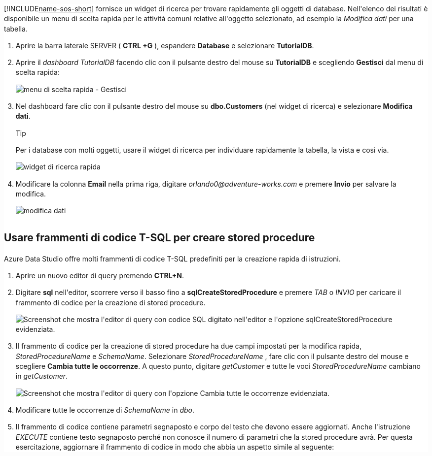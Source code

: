 [!INCLUDE[name-sos-short](../includes/name-sos-short.md)] fornisce un widget di ricerca per trovare rapidamente gli oggetti di database. Nell'elenco dei risultati è disponibile un menu di scelta rapida per le attività comuni relative all'oggetto selezionato, ad esempio la *Modifica dati* per una tabella.

1. Aprire la barra laterale SERVER ( **CTRL +G** ), espandere **Database** e selezionare **TutorialDB**. 

1. Aprire il *dashboard TutorialDB* facendo clic con il pulsante destro del mouse su **TutorialDB** e scegliendo **Gestisci** dal menu di scelta rapida:

   ![menu di scelta rapida - Gestisci](./media/tutorial-sql-editor/insight-open-dashboard.png)

1. Nel dashboard fare clic con il pulsante destro del mouse su **dbo.Customers** (nel widget di ricerca) e selezionare **Modifica dati**.
   
   > [!TIP]
   > Per i database con molti oggetti, usare il widget di ricerca per individuare rapidamente la tabella, la vista e così via.

   ![widget di ricerca rapida](./media/tutorial-sql-editor/quick-search-widget.png)

1. Modificare la colonna **Email** nella prima riga, digitare *orlando0\@adventure-works.com* e premere **Invio** per salvare la modifica.

   ![modifica dati](./media/tutorial-sql-editor/edit-data.png)

## <a name="use-t-sql-snippets-to-create-stored-procedures"></a>Usare frammenti di codice T-SQL per creare stored procedure

Azure Data Studio offre molti frammenti di codice T-SQL predefiniti per la creazione rapida di istruzioni.


1. Aprire un nuovo editor di query premendo **CTRL+N**.

2. Digitare **sql** nell'editor, scorrere verso il basso fino a **sqlCreateStoredProcedure** e premere *TAB* o *INVIO* per caricare il frammento di codice per la creazione di stored procedure.

   ![Screenshot che mostra l'editor di query con codice SQL digitato nell'editor e l'opzione sqlCreateStoredProcedure evidenziata.](./media/tutorial-sql-editor/snippet-list.png)

3. Il frammento di codice per la creazione di stored procedure ha due campi impostati per la modifica rapida, *StoredProcedureName* e *SchemaName*. Selezionare *StoredProcedureName* , fare clic con il pulsante destro del mouse e scegliere **Cambia tutte le occorrenze**. A questo punto, digitare *getCustomer* e tutte le voci *StoredProcedureName* cambiano in *getCustomer*.

   ![Screenshot che mostra l'editor di query con l'opzione Cambia tutte le occorrenze evidenziata.](./media/tutorial-sql-editor/snippet.png)

5. Modificare tutte le occorrenze di *SchemaName* in *dbo*. 
6. Il frammento di codice contiene parametri segnaposto e corpo del testo che devono essere aggiornati. Anche l'istruzione *EXECUTE* contiene testo segnaposto perché non conosce il numero di parametri che la stored procedure avrà. Per questa esercitazione, aggiornare il frammento di codice in modo che abbia un aspetto simile al seguente:
